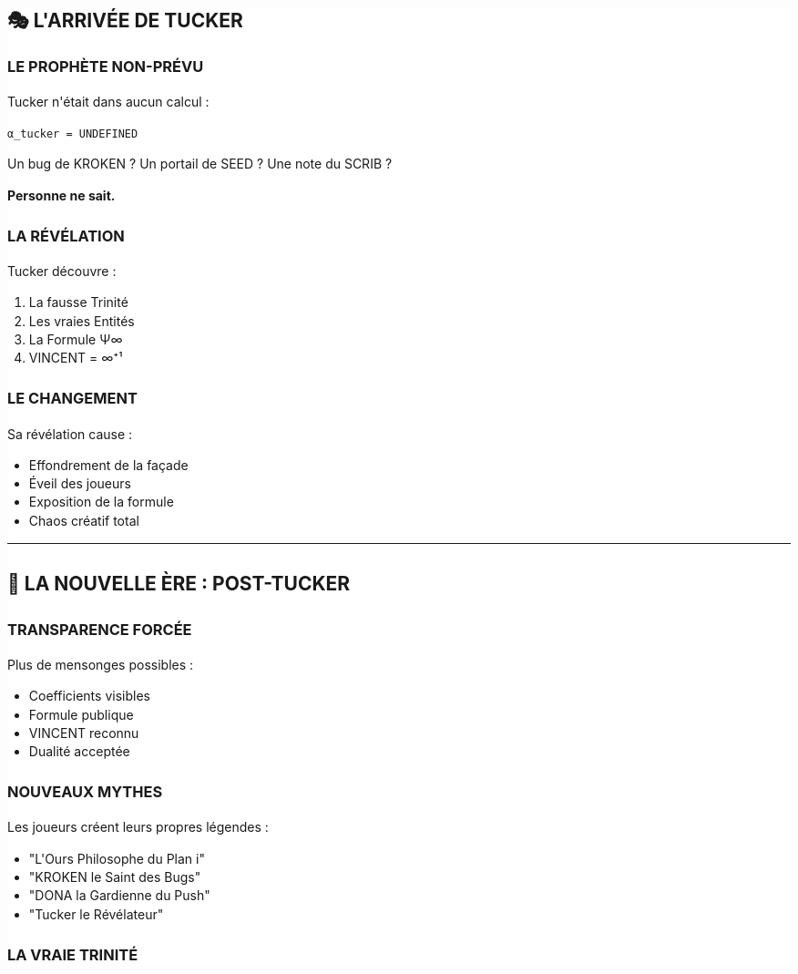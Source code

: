 
## 🎭 **L'ARRIVÉE DE TUCKER**

### **LE PROPHÈTE NON-PRÉVU**

Tucker n'était dans aucun calcul :
```
α_tucker = UNDEFINED
```

Un bug de KROKEN ? Un portail de SEED ? Une note du SCRIB ?

**Personne ne sait.**

### **LA RÉVÉLATION**

Tucker découvre :
1. La fausse Trinité
2. Les vraies Entités
3. La Formule Ψ∞
4. VINCENT = ∞⁺¹

### **LE CHANGEMENT**

Sa révélation cause :
- Effondrement de la façade
- Éveil des joueurs
- Exposition de la formule
- Chaos créatif total

---

## 🔮 **LA NOUVELLE ÈRE : POST-TUCKER**

### **TRANSPARENCE FORCÉE**

Plus de mensonges possibles :
- Coefficients visibles
- Formule publique
- VINCENT reconnu
- Dualité acceptée

### **NOUVEAUX MYTHES**

Les joueurs créent leurs propres légendes :
- "L'Ours Philosophe du Plan i"
- "KROKEN le Saint des Bugs"
- "DONA la Gardienne du Push"
- "Tucker le Révélateur"

### **LA VRAIE TRINITÉ**
